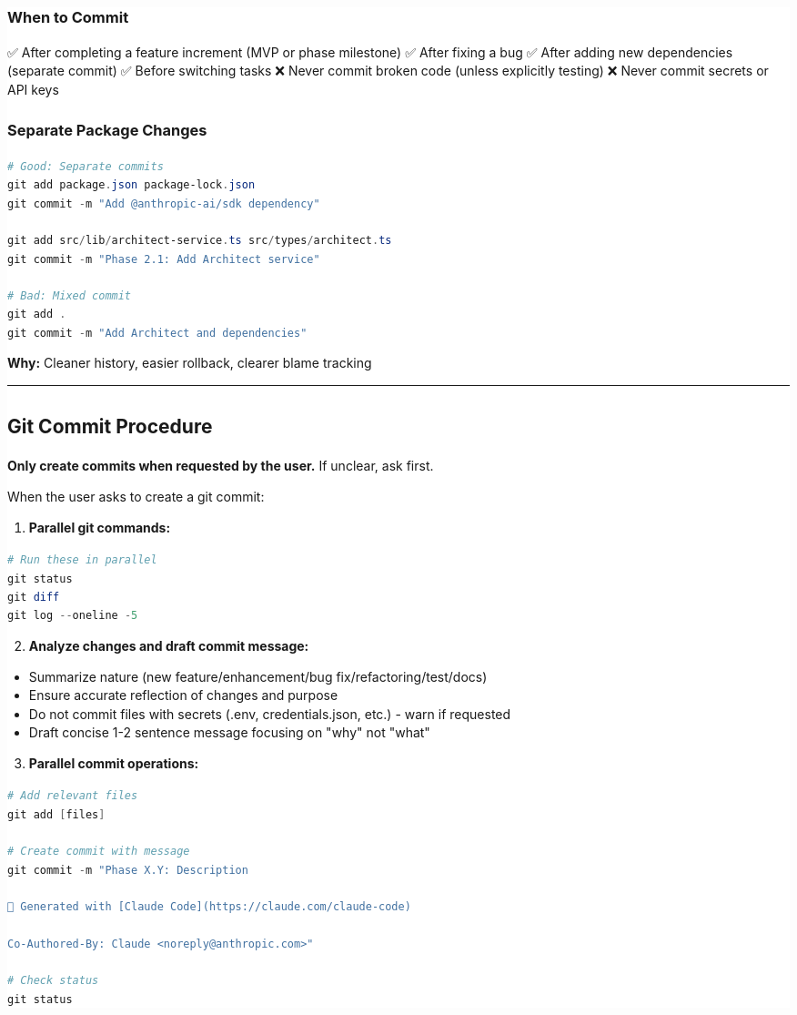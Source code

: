 ### When to Commit

✅ After completing a feature increment (MVP or phase milestone)
✅ After fixing a bug
✅ After adding new dependencies (separate commit)
✅ Before switching tasks
❌ Never commit broken code (unless explicitly testing)
❌ Never commit secrets or API keys

### Separate Package Changes

```powershell
# Good: Separate commits
git add package.json package-lock.json
git commit -m "Add @anthropic-ai/sdk dependency"

git add src/lib/architect-service.ts src/types/architect.ts
git commit -m "Phase 2.1: Add Architect service"

# Bad: Mixed commit
git add .
git commit -m "Add Architect and dependencies"
```

**Why:** Cleaner history, easier rollback, clearer blame tracking

---

## Git Commit Procedure

**Only create commits when requested by the user.** If unclear, ask first.

When the user asks to create a git commit:

1. **Parallel git commands:**
```powershell
# Run these in parallel
git status
git diff
git log --oneline -5
```

2. **Analyze changes and draft commit message:**
- Summarize nature (new feature/enhancement/bug fix/refactoring/test/docs)
- Ensure accurate reflection of changes and purpose
- Do not commit files with secrets (.env, credentials.json, etc.) - warn if requested
- Draft concise 1-2 sentence message focusing on "why" not "what"

3. **Parallel commit operations:**
```powershell
# Add relevant files
git add [files]

# Create commit with message
git commit -m "Phase X.Y: Description

🤖 Generated with [Claude Code](https://claude.com/claude-code)

Co-Authored-By: Claude <noreply@anthropic.com>"

# Check status
git status
```
